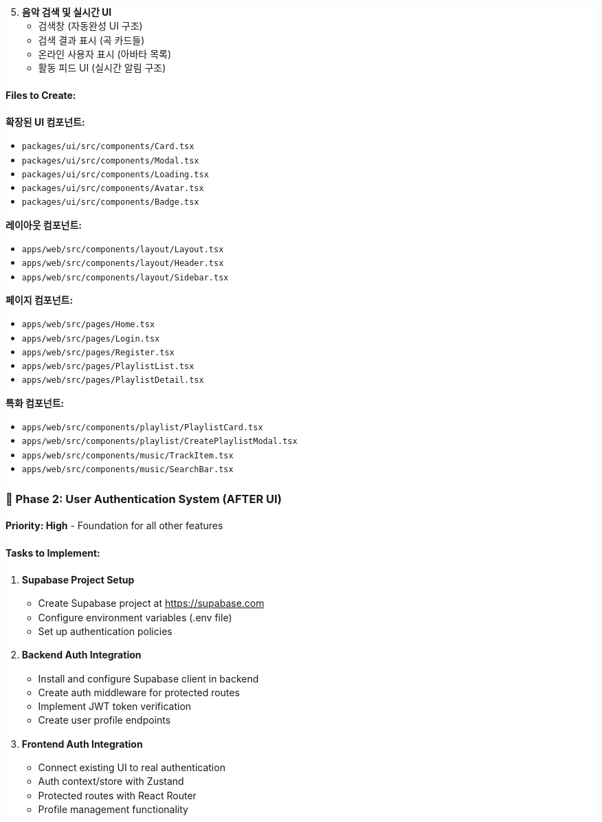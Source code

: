 5. **음악 검색 및 실시간 UI**
   - 검색창 (자동완성 UI 구조)
   - 검색 결과 표시 (곡 카드들)
   - 온라인 사용자 표시 (아바타 목록)
   - 활동 피드 UI (실시간 알림 구조)

#### Files to Create:
**확장된 UI 컴포넌트:**
- `packages/ui/src/components/Card.tsx`
- `packages/ui/src/components/Modal.tsx`
- `packages/ui/src/components/Loading.tsx`
- `packages/ui/src/components/Avatar.tsx`
- `packages/ui/src/components/Badge.tsx`

**레이아웃 컴포넌트:**
- `apps/web/src/components/layout/Layout.tsx`
- `apps/web/src/components/layout/Header.tsx`
- `apps/web/src/components/layout/Sidebar.tsx`

**페이지 컴포넌트:**
- `apps/web/src/pages/Home.tsx`
- `apps/web/src/pages/Login.tsx`
- `apps/web/src/pages/Register.tsx`
- `apps/web/src/pages/PlaylistList.tsx`
- `apps/web/src/pages/PlaylistDetail.tsx`

**특화 컴포넌트:**
- `apps/web/src/components/playlist/PlaylistCard.tsx`
- `apps/web/src/components/playlist/CreatePlaylistModal.tsx`
- `apps/web/src/components/music/TrackItem.tsx`
- `apps/web/src/components/music/SearchBar.tsx`

### 🔄 Phase 2: User Authentication System (AFTER UI)

**Priority: High** - Foundation for all other features

#### Tasks to Implement:
1. **Supabase Project Setup**
   - Create Supabase project at https://supabase.com
   - Configure environment variables (.env file)
   - Set up authentication policies

2. **Backend Auth Integration**
   - Install and configure Supabase client in backend
   - Create auth middleware for protected routes
   - Implement JWT token verification
   - Create user profile endpoints

3. **Frontend Auth Integration**
   - Connect existing UI to real authentication
   - Auth context/store with Zustand
   - Protected routes with React Router
   - Profile management functionality
